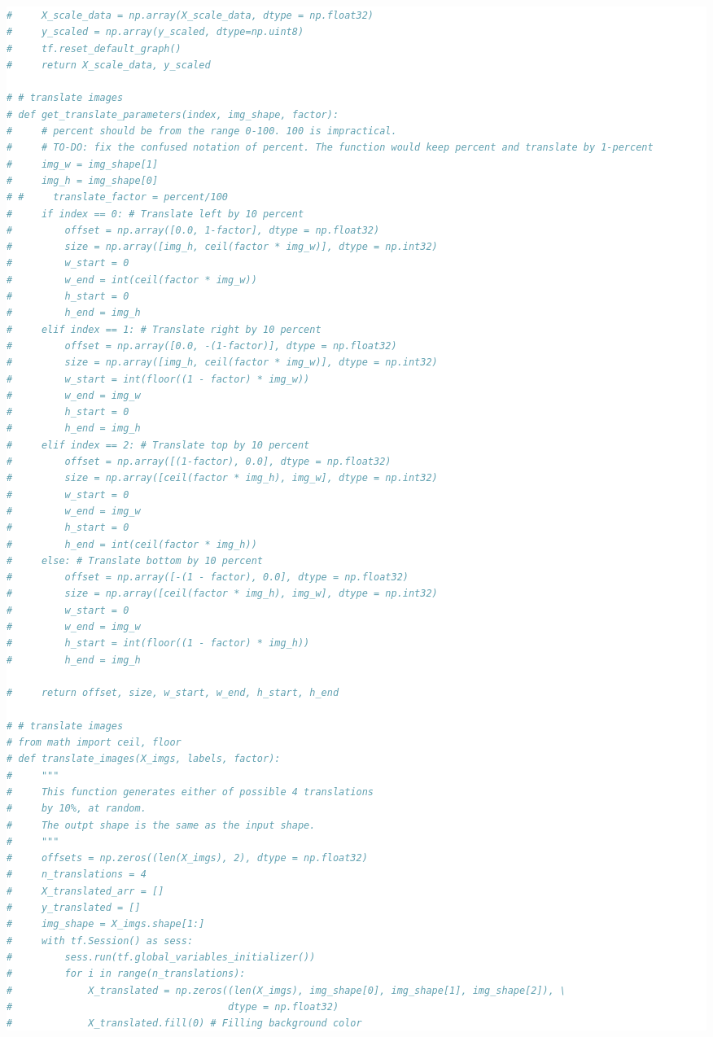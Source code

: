 ```python
#     X_scale_data = np.array(X_scale_data, dtype = np.float32)
#     y_scaled = np.array(y_scaled, dtype=np.uint8)
#     tf.reset_default_graph()
#     return X_scale_data, y_scaled

# # translate images
# def get_translate_parameters(index, img_shape, factor):
#     # percent should be from the range 0-100. 100 is impractical.
#     # TO-DO: fix the confused notation of percent. The function would keep percent and translate by 1-percent
#     img_w = img_shape[1]
#     img_h = img_shape[0]
# #     translate_factor = percent/100
#     if index == 0: # Translate left by 10 percent
#         offset = np.array([0.0, 1-factor], dtype = np.float32)
#         size = np.array([img_h, ceil(factor * img_w)], dtype = np.int32)
#         w_start = 0
#         w_end = int(ceil(factor * img_w))
#         h_start = 0
#         h_end = img_h
#     elif index == 1: # Translate right by 10 percent
#         offset = np.array([0.0, -(1-factor)], dtype = np.float32)
#         size = np.array([img_h, ceil(factor * img_w)], dtype = np.int32)
#         w_start = int(floor((1 - factor) * img_w))
#         w_end = img_w
#         h_start = 0
#         h_end = img_h
#     elif index == 2: # Translate top by 10 percent
#         offset = np.array([(1-factor), 0.0], dtype = np.float32)
#         size = np.array([ceil(factor * img_h), img_w], dtype = np.int32)
#         w_start = 0
#         w_end = img_w
#         h_start = 0
#         h_end = int(ceil(factor * img_h)) 
#     else: # Translate bottom by 10 percent
#         offset = np.array([-(1 - factor), 0.0], dtype = np.float32)
#         size = np.array([ceil(factor * img_h), img_w], dtype = np.int32)
#         w_start = 0
#         w_end = img_w
#         h_start = int(floor((1 - factor) * img_h))
#         h_end = img_h 
        
#     return offset, size, w_start, w_end, h_start, h_end

# # translate images
# from math import ceil, floor
# def translate_images(X_imgs, labels, factor):
#     """
#     This function generates either of possible 4 translations
#     by 10%, at random.
#     The outpt shape is the same as the input shape.
#     """
#     offsets = np.zeros((len(X_imgs), 2), dtype = np.float32)
#     n_translations = 4
#     X_translated_arr = []
#     y_translated = []
#     img_shape = X_imgs.shape[1:]
#     with tf.Session() as sess:
#         sess.run(tf.global_variables_initializer())
#         for i in range(n_translations):
#             X_translated = np.zeros((len(X_imgs), img_shape[0], img_shape[1], img_shape[2]), \
#                                     dtype = np.float32)
#             X_translated.fill(0) # Filling background color
```